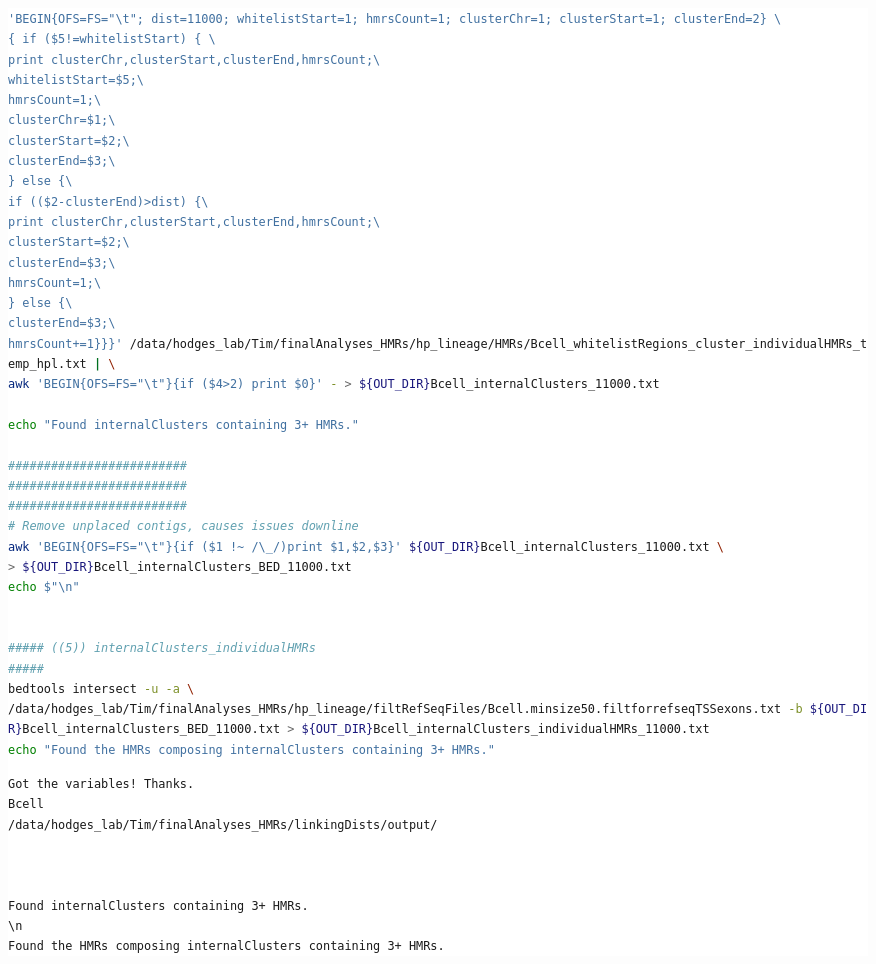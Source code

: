 ```bash
'BEGIN{OFS=FS="\t"; dist=11000; whitelistStart=1; hmrsCount=1; clusterChr=1; clusterStart=1; clusterEnd=2} \
{ if ($5!=whitelistStart) { \
print clusterChr,clusterStart,clusterEnd,hmrsCount;\
whitelistStart=$5;\
hmrsCount=1;\
clusterChr=$1;\
clusterStart=$2;\
clusterEnd=$3;\
} else {\
if (($2-clusterEnd)>dist) {\
print clusterChr,clusterStart,clusterEnd,hmrsCount;\
clusterStart=$2;\
clusterEnd=$3;\
hmrsCount=1;\
} else {\
clusterEnd=$3;\
hmrsCount+=1}}}' /data/hodges_lab/Tim/finalAnalyses_HMRs/hp_lineage/HMRs/Bcell_whitelistRegions_cluster_individualHMRs_temp_hpl.txt | \
awk 'BEGIN{OFS=FS="\t"}{if ($4>2) print $0}' - > ${OUT_DIR}Bcell_internalClusters_11000.txt

echo "Found internalClusters containing 3+ HMRs."

#########################
#########################
#########################
# Remove unplaced contigs, causes issues downline 
awk 'BEGIN{OFS=FS="\t"}{if ($1 !~ /\_/)print $1,$2,$3}' ${OUT_DIR}Bcell_internalClusters_11000.txt \
> ${OUT_DIR}Bcell_internalClusters_BED_11000.txt
echo $"\n"


##### ((5)) internalClusters_individualHMRs 
#####
bedtools intersect -u -a \
/data/hodges_lab/Tim/finalAnalyses_HMRs/hp_lineage/filtRefSeqFiles/Bcell.minsize50.filtforrefseqTSSexons.txt -b ${OUT_DIR}Bcell_internalClusters_BED_11000.txt > ${OUT_DIR}Bcell_internalClusters_individualHMRs_11000.txt
echo "Found the HMRs composing internalClusters containing 3+ HMRs."

```

    Got the variables! Thanks.
    Bcell
    /data/hodges_lab/Tim/finalAnalyses_HMRs/linkingDists/output/
    
    
    
    Found internalClusters containing 3+ HMRs.
    \n
    Found the HMRs composing internalClusters containing 3+ HMRs.
